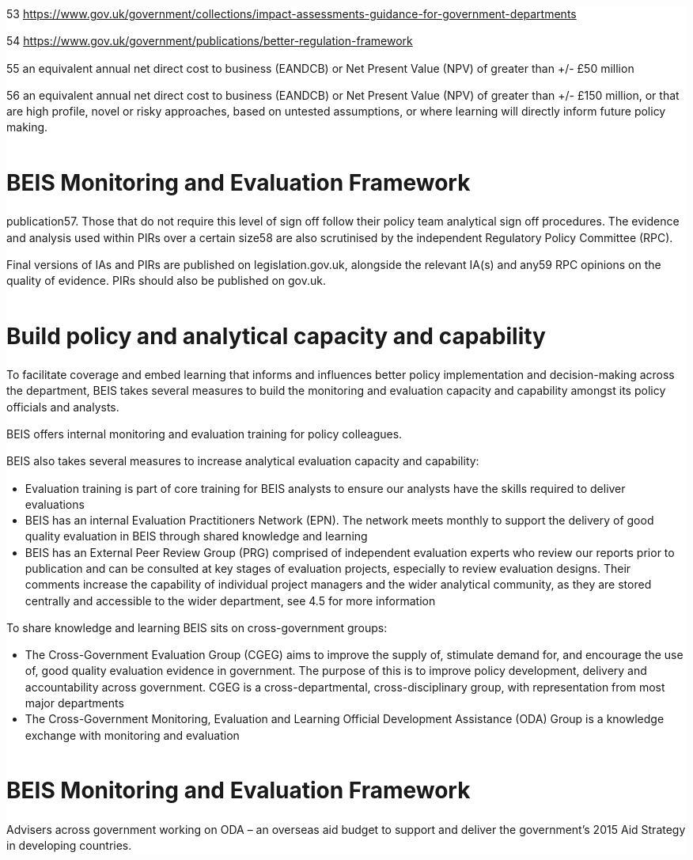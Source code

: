 53 https://www.gov.uk/government/collections/impact-assessments-guidance-for-government-departments

54 https://www.gov.uk/government/publications/better-regulation-framework

55 an equivalent annual net direct cost to business (EANDCB) or Net Present Value (NPV) of greater than +/- £50 million

56 an equivalent annual net direct cost to business (EANDCB) or Net Present Value (NPV) of greater than +/- £150 million, or that are high profile, novel or risky approaches, based on untested assumptions, or where learning will directly inform future policy making.

# BEIS Monitoring and Evaluation Framework

publication57. Those that do not require this level of sign off follow their policy team analytical sign off procedures. The evidence and analysis used within PIRs over a certain size58 are also scrutinised by the independent Regulatory Policy Committee (RPC).

Final versions of IAs and PIRs are published on legislation.gov.uk, alongside the relevant IA(s) and any59 RPC opinions on the quality of evidence. PIRs should also be published on gov.uk.

# Build policy and analytical capacity and capability

To facilitate coverage and embed learning that informs and influences better policy implementation and decision-making across the department, BEIS takes several measures to build the monitoring and evaluation capacity and capability amongst its policy officials and analysts.

BEIS offers internal monitoring and evaluation training for policy colleagues.

BEIS also takes several measures to increase analytical evaluation capacity and capability:

- Evaluation training is part of core training for BEIS analysts to ensure our analysts have the skills required to deliver evaluations
- BEIS has an internal Evaluation Practitioners Network (EPN). The network meets monthly to support the delivery of good quality evaluation in BEIS through shared knowledge and learning
- BEIS has an External Peer Review Group (PRG) comprised of independent evaluation experts who review our reports prior to publication and can be consulted at key stages of evaluation projects, especially to review evaluation designs. Their comments increase the capability of individual project managers and the wider analytical community, as they are stored centrally and accessible to the wider department, see 4.5 for more information

To share knowledge and learning BEIS sits on cross-government groups:

- The Cross-Government Evaluation Group (CGEG) aims to improve the supply of, stimulate demand for, and encourage the use of, good quality evaluation evidence in government. The purpose of this is to improve policy development, delivery and accountability across government. CGEG is a cross-departmental, cross-disciplinary group, with representation from most major departments
- The Cross-Government Monitoring, Evaluation and Learning Official Development Assistance (ODA) Group is a knowledge exchange with monitoring and evaluation

# BEIS Monitoring and Evaluation Framework

Advisers across government working on ODA – an overseas aid budget to support and deliver the government’s 2015 Aid Strategy in developing countries.
